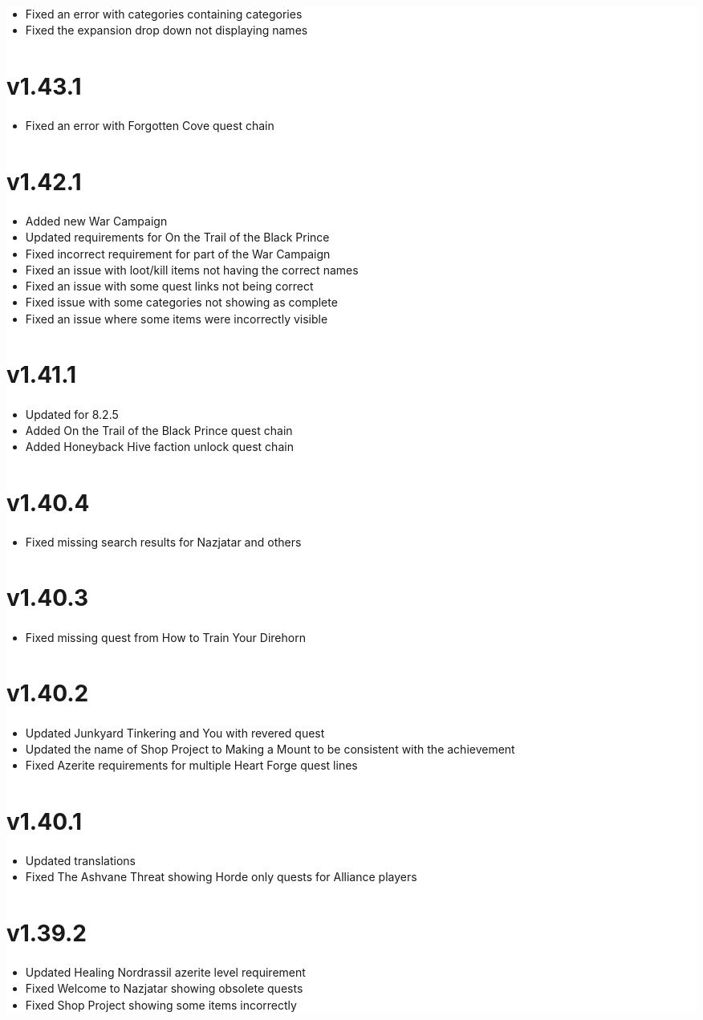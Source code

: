 - Fixed an error with categories containing categories
- Fixed the expansion drop down not displaying names

# v1.43.1

- Fixed an error with Forgotten Cove quest chain

# v1.42.1

- Added new War Campaign
- Updated requirements for On the Trail of the Black Prince
- Fixed incorrect requirement for part of the War Campaign
- Fixed an issue with loot/kill items not having the correct names
- Fixed an issue with some quest links not being correct
- Fixed issue with some categories not showing as complete
- Fixed an issue where some items were incorrectly visible

# v1.41.1

- Updated for 8.2.5
- Added On the Trail of the Black Prince quest chain
- Added Honeyback Hive faction unlock quest chain

# v1.40.4

- Fixed missing search results for Nazjatar and others

# v1.40.3

- Fixed missing quest from How to Train Your Direhorn

# v1.40.2

- Updated Junkyard Tinkering and You with revered quest
- Updated the name of Shop Project to Making a Mount to be consistent with the achievement
- Fixed Azerite requirements for multiple Heart Forge quest lines

# v1.40.1

- Updated translations
- Fixed The Ashvane Threat showing Horde only quests for Alliance players

# v1.39.2

- Updated Healing Nordrassil azerite level requirement
- Fixed Welcome to Nazjatar showing obsolete quests
- Fixed Shop Project showing some items incorrectly
